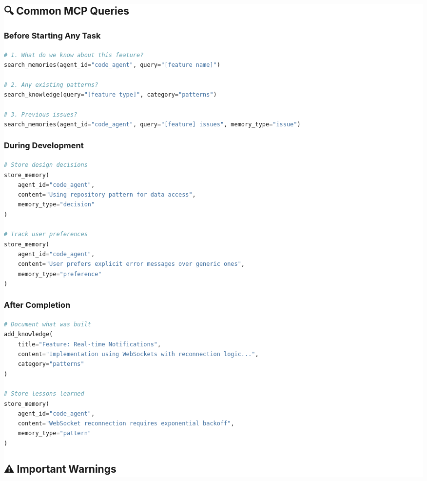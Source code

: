## 🔍 Common MCP Queries

### Before Starting Any Task
```python
# 1. What do we know about this feature?
search_memories(agent_id="code_agent", query="[feature name]")

# 2. Any existing patterns?
search_knowledge(query="[feature type]", category="patterns")

# 3. Previous issues?
search_memories(agent_id="code_agent", query="[feature] issues", memory_type="issue")
```

### During Development
```python
# Store design decisions
store_memory(
    agent_id="code_agent",
    content="Using repository pattern for data access",
    memory_type="decision"
)

# Track user preferences
store_memory(
    agent_id="code_agent",
    content="User prefers explicit error messages over generic ones",
    memory_type="preference"
)
```

### After Completion
```python
# Document what was built
add_knowledge(
    title="Feature: Real-time Notifications",
    content="Implementation using WebSockets with reconnection logic...",
    category="patterns"
)

# Store lessons learned
store_memory(
    agent_id="code_agent",
    content="WebSocket reconnection requires exponential backoff",
    memory_type="pattern"
)
```

## ⚠️ Important Warnings

